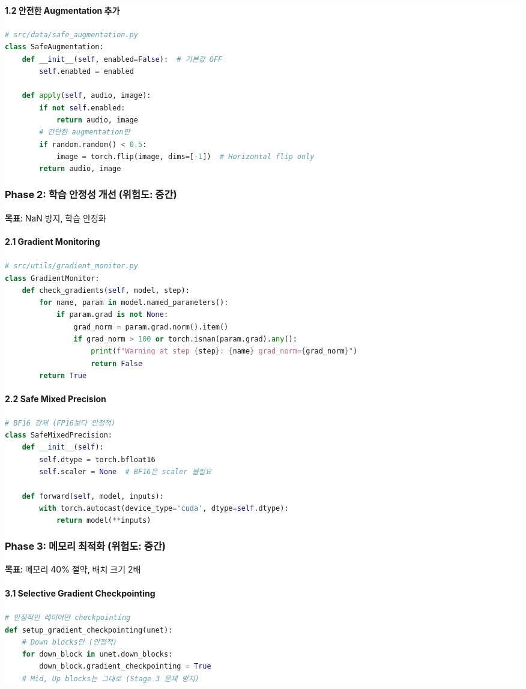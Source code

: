#### 1.2 안전한 Augmentation 추가
```python
# src/data/safe_augmentation.py
class SafeAugmentation:
    def __init__(self, enabled=False):  # 기본값 OFF
        self.enabled = enabled
    
    def apply(self, audio, image):
        if not self.enabled:
            return audio, image
        # 간단한 augmentation만
        if random.random() < 0.5:
            image = torch.flip(image, dims=[-1])  # Horizontal flip only
        return audio, image
```

### Phase 2: 학습 안정성 개선 (위험도: 중간)
**목표**: NaN 방지, 학습 안정화

#### 2.1 Gradient Monitoring
```python
# src/utils/gradient_monitor.py
class GradientMonitor:
    def check_gradients(self, model, step):
        for name, param in model.named_parameters():
            if param.grad is not None:
                grad_norm = param.grad.norm().item()
                if grad_norm > 100 or torch.isnan(param.grad).any():
                    print(f"Warning at step {step}: {name} grad_norm={grad_norm}")
                    return False
        return True
```

#### 2.2 Safe Mixed Precision
```python
# BF16 강제 (FP16보다 안정적)
class SafeMixedPrecision:
    def __init__(self):
        self.dtype = torch.bfloat16
        self.scaler = None  # BF16은 scaler 불필요
    
    def forward(self, model, inputs):
        with torch.autocast(device_type='cuda', dtype=self.dtype):
            return model(**inputs)
```

### Phase 3: 메모리 최적화 (위험도: 중간)
**목표**: 메모리 40% 절약, 배치 크기 2배

#### 3.1 Selective Gradient Checkpointing
```python
# 안정적인 레이어만 checkpointing
def setup_gradient_checkpointing(unet):
    # Down blocks만 (안정적)
    for down_block in unet.down_blocks:
        down_block.gradient_checkpointing = True
    # Mid, Up blocks는 그대로 (Stage 3 문제 방지)
```
